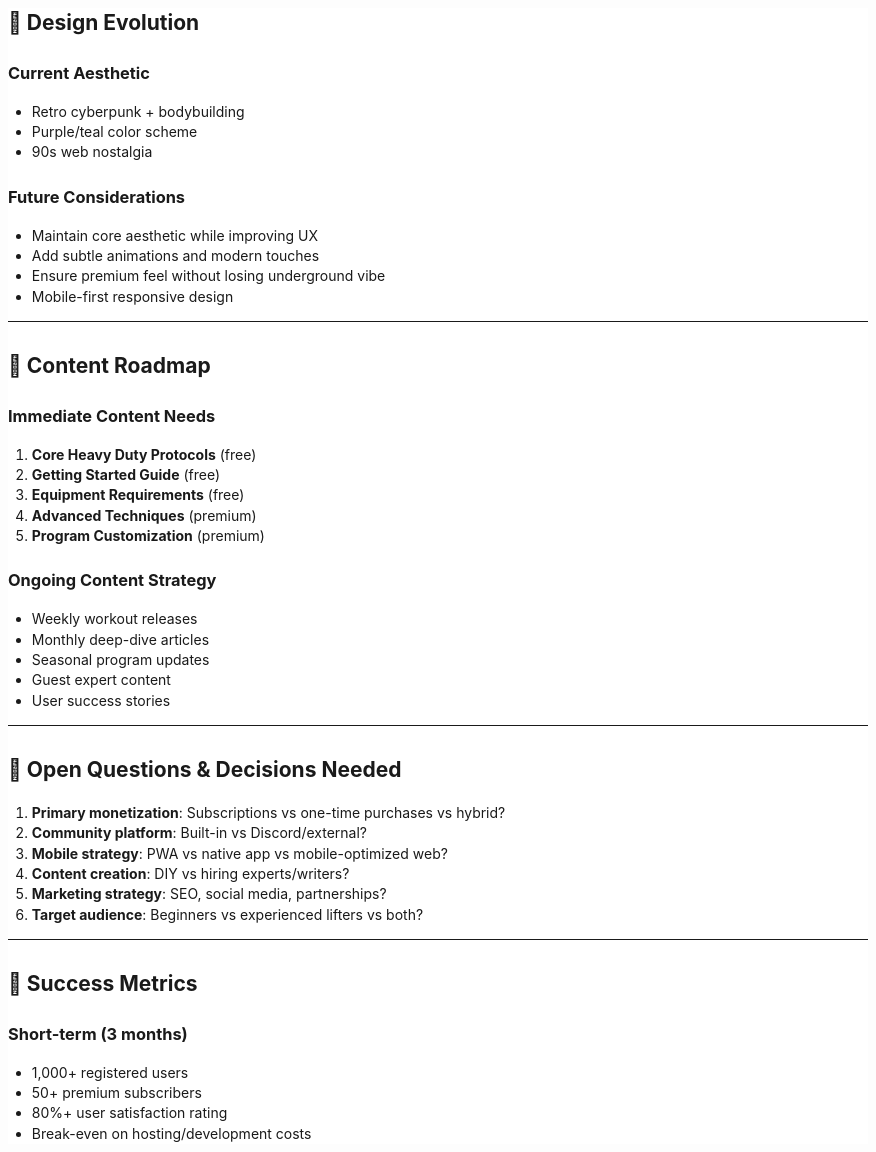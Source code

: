
## 🎨 Design Evolution

### Current Aesthetic
- Retro cyberpunk + bodybuilding
- Purple/teal color scheme
- 90s web nostalgia

### Future Considerations
- Maintain core aesthetic while improving UX
- Add subtle animations and modern touches
- Ensure premium feel without losing underground vibe
- Mobile-first responsive design

---

## 📝 Content Roadmap

### Immediate Content Needs
1. **Core Heavy Duty Protocols** (free)
2. **Getting Started Guide** (free)
3. **Equipment Requirements** (free)
4. **Advanced Techniques** (premium)
5. **Program Customization** (premium)

### Ongoing Content Strategy
- Weekly workout releases
- Monthly deep-dive articles
- Seasonal program updates
- Guest expert content
- User success stories

---

## 🤔 Open Questions & Decisions Needed

1. **Primary monetization**: Subscriptions vs one-time purchases vs hybrid?
2. **Community platform**: Built-in vs Discord/external?
3. **Mobile strategy**: PWA vs native app vs mobile-optimized web?
4. **Content creation**: DIY vs hiring experts/writers?
5. **Marketing strategy**: SEO, social media, partnerships?
6. **Target audience**: Beginners vs experienced lifters vs both?

---

## 🎯 Success Metrics

### Short-term (3 months)
- 1,000+ registered users
- 50+ premium subscribers
- 80%+ user satisfaction rating
- Break-even on hosting/development costs
